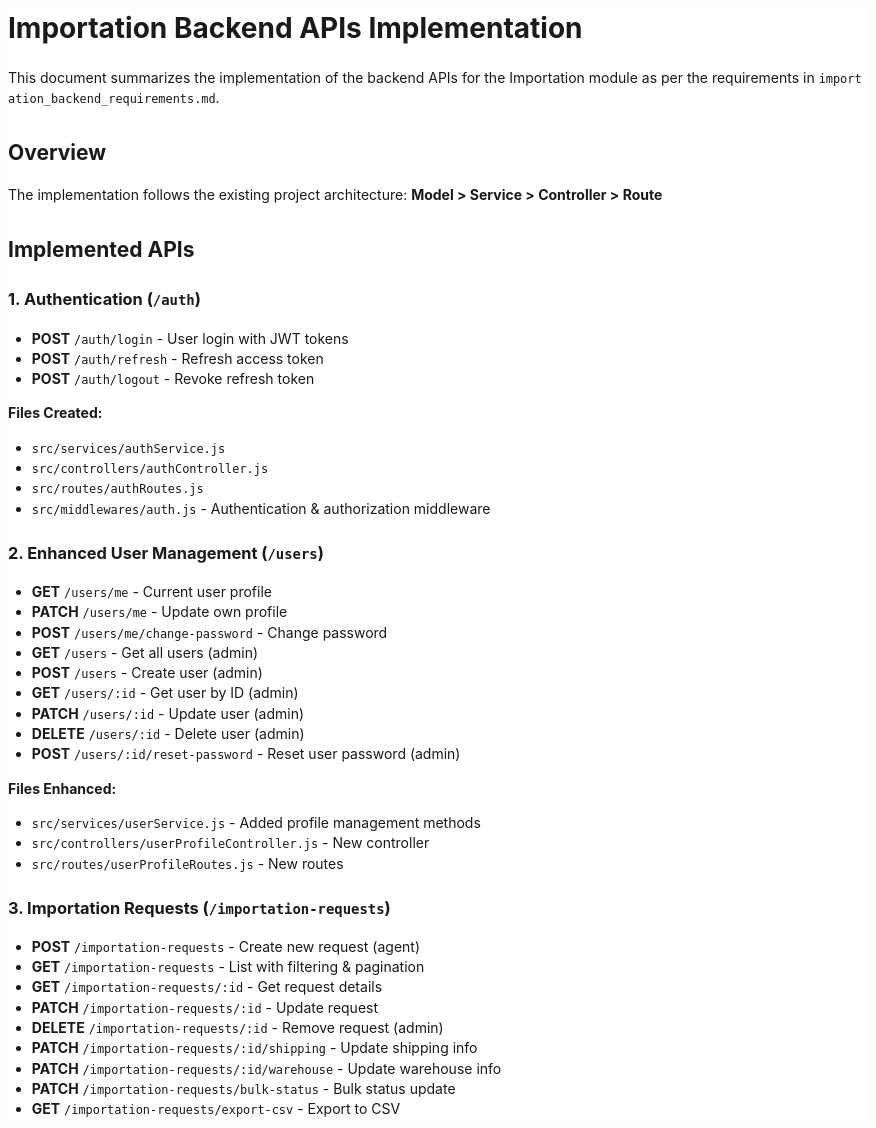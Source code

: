 # Importation Backend APIs Implementation

This document summarizes the implementation of the backend APIs for the Importation module as per the requirements in `importation_backend_requirements.md`.

## Overview

The implementation follows the existing project architecture: **Model > Service > Controller > Route**

## Implemented APIs

### 1. Authentication (`/auth`)
- **POST** `/auth/login` - User login with JWT tokens
- **POST** `/auth/refresh` - Refresh access token  
- **POST** `/auth/logout` - Revoke refresh token

**Files Created:**
- `src/services/authService.js`
- `src/controllers/authController.js`  
- `src/routes/authRoutes.js`
- `src/middlewares/auth.js` - Authentication & authorization middleware

### 2. Enhanced User Management (`/users`)
- **GET** `/users/me` - Current user profile
- **PATCH** `/users/me` - Update own profile
- **POST** `/users/me/change-password` - Change password
- **GET** `/users` - Get all users (admin)
- **POST** `/users` - Create user (admin)
- **GET** `/users/:id` - Get user by ID (admin)
- **PATCH** `/users/:id` - Update user (admin)
- **DELETE** `/users/:id` - Delete user (admin)
- **POST** `/users/:id/reset-password` - Reset user password (admin)

**Files Enhanced:**
- `src/services/userService.js` - Added profile management methods
- `src/controllers/userProfileController.js` - New controller
- `src/routes/userProfileRoutes.js` - New routes

### 3. Importation Requests (`/importation-requests`)
- **POST** `/importation-requests` - Create new request (agent)
- **GET** `/importation-requests` - List with filtering & pagination
- **GET** `/importation-requests/:id` - Get request details
- **PATCH** `/importation-requests/:id` - Update request
- **DELETE** `/importation-requests/:id` - Remove request (admin)
- **PATCH** `/importation-requests/:id/shipping` - Update shipping info
- **PATCH** `/importation-requests/:id/warehouse` - Update warehouse info
- **PATCH** `/importation-requests/bulk-status` - Bulk status update
- **GET** `/importation-requests/export-csv` - Export to CSV
